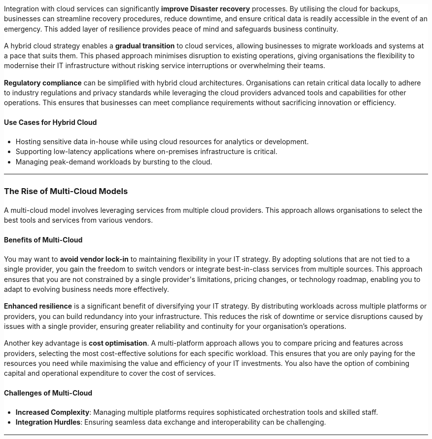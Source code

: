  Integration with cloud services can significantly **improve Disaster recovery** processes. By utilising the cloud for backups, businesses can streamline recovery procedures, reduce downtime, and ensure critical data is readily accessible in the event of an emergency. This added layer of resilience provides peace of mind and safeguards business continuity.

A hybrid cloud strategy enables a **gradual transition** to  cloud services, allowing businesses to migrate workloads and systems at a pace that suits them. This phased approach minimises disruption to existing operations, giving organisations the flexibility to modernise their IT infrastructure without risking service interruptions or overwhelming their teams.

**Regulatory compliance** can be simplified with hybrid cloud architectures. Organisations can retain critical data locally to adhere to industry regulations and privacy standards while leveraging the cloud providers advanced tools and capabilities for other operations. This ensures that businesses can meet compliance requirements without sacrificing innovation or efficiency.

#### Use Cases for Hybrid Cloud

- Hosting sensitive data in-house while using cloud resources for analytics or development.
- Supporting low-latency applications where on-premises infrastructure is critical.
- Managing peak-demand workloads by bursting to the cloud.

---

### The Rise of Multi-Cloud Models

A multi-cloud model involves leveraging services from multiple cloud providers. This approach allows organisations to select the best tools and services from various vendors.

#### Benefits of Multi-Cloud

You may want to **avoid vendor lock-in** to maintaining flexibility in your IT strategy. By adopting solutions that are not tied to a single provider, you gain the freedom to switch vendors or integrate best-in-class services from multiple sources. This approach ensures that you are not constrained by a single provider's limitations, pricing changes, or technology roadmap, enabling you to adapt to evolving business needs more effectively.

**Enhanced resilience** is a significant benefit of diversifying your IT strategy. By distributing workloads across multiple platforms or providers, you can build redundancy into your infrastructure. This reduces the risk of downtime or service disruptions caused by issues with a single provider, ensuring greater reliability and continuity for your organisation’s operations.

Another key advantage is **cost optimisation**. A multi-platform approach allows you to compare pricing and features across providers, selecting the most cost-effective solutions for each specific workload. This ensures that you are only paying for the resources you need while maximising the value and efficiency of your IT investments.  You also have the option of combining capital and operational expenditure to cover the cost of services.


#### Challenges of Multi-Cloud

- **Increased Complexity**: Managing multiple platforms requires sophisticated orchestration tools and skilled staff.
- **Integration Hurdles**: Ensuring seamless data exchange and interoperability can be challenging.

---
